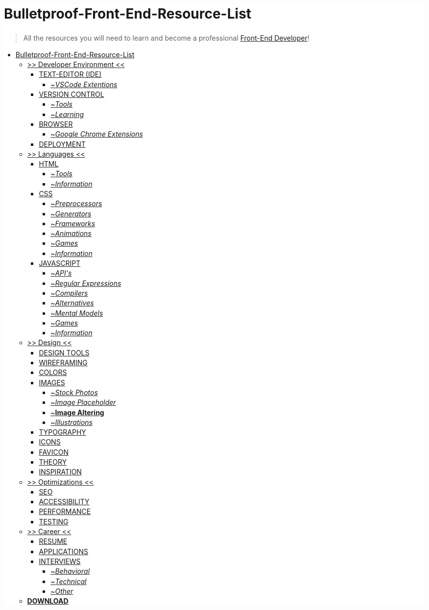 # Bulletproof-Front-End-Resource-List

> All the resources you will need to learn and become a professional [Front-End Developer](https://bulletproof-code.com)!

- [Bulletproof-Front-End-Resource-List](#bulletproof-front-end-resource-list)
	- [>> <u>Developer Environment</u> <<](#-udeveloper-environmentu-)
		- [TEXT-EDITOR (IDE)](#text-editor-ide)
			- [~_VSCode Extentions_](#vscode-extentions)
		- [VERSION CONTROL](#version-control)
			- [~_Tools_](#tools)
			- [~_Learning_](#learning)
		- [BROWSER](#browser)
			- [~_Google Chrome Extensions_](#google-chrome-extensions)
		- [DEPLOYMENT](#deployment)
	- [>> <u>Languages</u> <<](#-ulanguagesu-)
		- [HTML](#html)
			- [~_Tools_](#tools-1)
			- [~_Information_](#information)
		- [CSS](#css)
			- [~_Preprocessors_](#preprocessors)
			- [~_Generators_](#generators)
			- [~_Frameworks_](#frameworks)
			- [~_Animations_](#animations)
			- [~_Games_](#games)
			- [~_Information_](#information-1)
		- [JAVASCRIPT](#javascript)
			- [~_API's_](#apis)
			- [~_Regular Expressions_](#regular-expressions)
			- [~_Compilers_](#compilers)
			- [~_Alternatives_](#alternatives)
			- [~_Mental Models_](#mental-models)
			- [~_Games_](#games-1)
			- [~_Information_](#information-2)
	- [>> <u>Design</u> <<](#-udesignu-)
		- [DESIGN TOOLS](#design-tools)
		- [WIREFRAMING](#wireframing)
		- [COLORS](#colors)
		- [IMAGES](#images)
			- [~_Stock Photos_](#stock-photos)
			- [~_Image Placeholder_](#image-placeholder)
			- [~**Image Altering**](#image-altering)
			- [~_Illustrations_](#illustrations)
		- [TYPOGRAPHY](#typography)
		- [ICONS](#icons)
		- [FAVICON](#favicon)
		- [THEORY](#theory)
		- [INSPIRATION](#inspiration)
	- [>> <u>Optimizations</u> <<](#-uoptimizationsu-)
		- [SEO](#seo)
		- [ACCESSIBILITY](#accessibility)
		- [PERFORMANCE](#performance)
		- [TESTING](#testing)
	- [>> <u>Career</u> <<](#-ucareeru-)
		- [RESUME](#resume)
		- [APPLICATIONS](#applications)
		- [INTERVIEWS](#interviews)
			- [~_Behavioral_](#behavioral)
			- [~_Technical_](#technical)
			- [~_Other_](#other)
	- [**DOWNLOAD**](#download)
